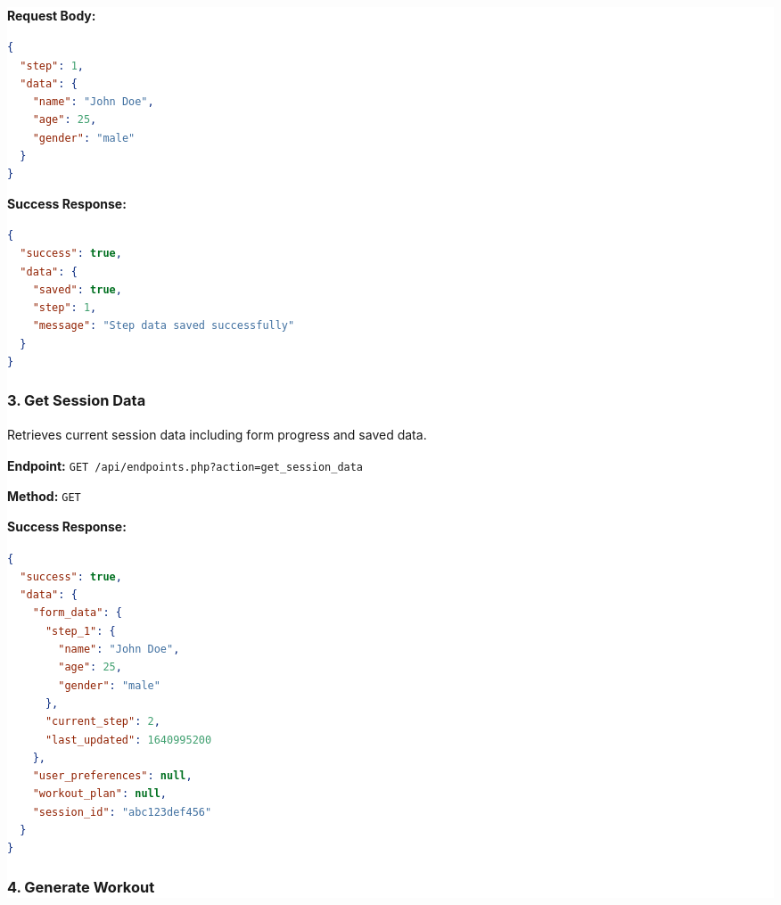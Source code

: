 **Request Body:**
```json
{
  "step": 1,
  "data": {
    "name": "John Doe",
    "age": 25,
    "gender": "male"
  }
}
```

**Success Response:**
```json
{
  "success": true,
  "data": {
    "saved": true,
    "step": 1,
    "message": "Step data saved successfully"
  }
}
```

### 3. Get Session Data

Retrieves current session data including form progress and saved data.

**Endpoint:** `GET /api/endpoints.php?action=get_session_data`

**Method:** `GET`

**Success Response:**
```json
{
  "success": true,
  "data": {
    "form_data": {
      "step_1": {
        "name": "John Doe",
        "age": 25,
        "gender": "male"
      },
      "current_step": 2,
      "last_updated": 1640995200
    },
    "user_preferences": null,
    "workout_plan": null,
    "session_id": "abc123def456"
  }
}
```

### 4. Generate Workout

